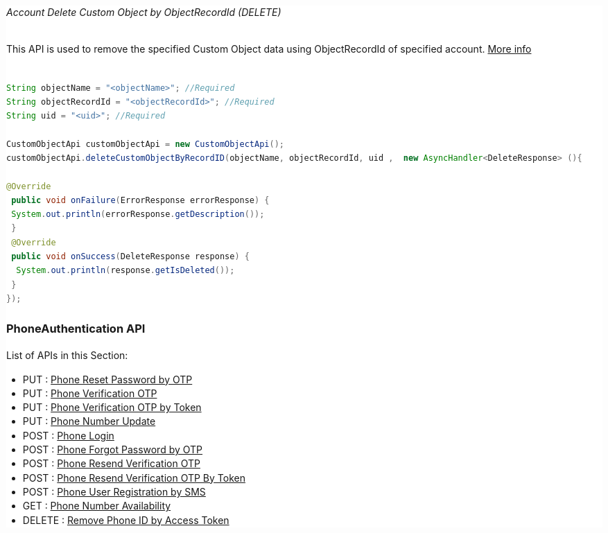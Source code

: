   




<h6 id="DeleteCustomObjectByRecordID-delete-">Account Delete Custom Object by ObjectRecordId (DELETE)</h6>

 This API is used to remove the specified Custom Object data using ObjectRecordId of specified account. [More info](https://www.loginradius.com/docs/api/v2/customer-identity-api/custom-object/custom-object-delete-by-objectrecordid-and-uid)

```java

String objectName = "<objectName>"; //Required
String objectRecordId = "<objectRecordId>"; //Required
String uid = "<uid>"; //Required

CustomObjectApi customObjectApi = new CustomObjectApi();
customObjectApi.deleteCustomObjectByRecordID(objectName, objectRecordId, uid ,  new AsyncHandler<DeleteResponse> (){

@Override
 public void onFailure(ErrorResponse errorResponse) {
 System.out.println(errorResponse.getDescription());
 }
 @Override
 public void onSuccess(DeleteResponse response) {
  System.out.println(response.getIsDeleted());
 }
});

```

  







### PhoneAuthentication API


List of APIs in this Section:<br>

* PUT : [Phone Reset Password by OTP](#ResetPasswordByPhoneOTP-put-)<br>
* PUT : [Phone Verification OTP](#PhoneVerificationByOTP-put-)<br>
* PUT : [Phone Verification OTP by Token](#PhoneVerificationOTPByAccessToken-put-)<br>
* PUT : [Phone Number Update](#UpdatePhoneNumber-put-)<br>
* POST : [Phone Login](#LoginByPhone-post-)<br>
* POST : [Phone Forgot Password by OTP](#ForgotPasswordByPhoneOTP-post-)<br>
* POST : [Phone Resend Verification OTP](#PhoneResendVerificationOTP-post-)<br>
* POST : [Phone Resend Verification OTP By Token](#PhoneResendVerificationOTPByToken-post-)<br>
* POST : [Phone User Registration by SMS](#UserRegistrationByPhone-post-)<br>
* GET : [Phone Number Availability](#CheckPhoneNumberAvailability-get-)<br>
* DELETE : [Remove Phone ID by Access Token](#RemovePhoneIDByAccessToken-delete-)<br>

